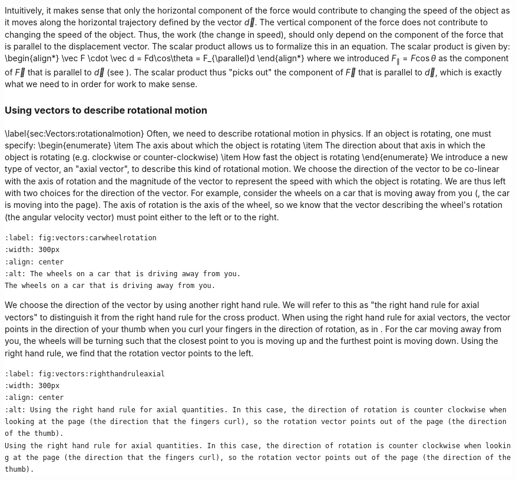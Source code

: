 Intuitively, it makes sense that only the horizontal component of the force would contribute to changing the speed of the object as it moves along the horizontal trajectory defined by the vector $\vec d$. The vertical component of the force does not contribute to changing the speed of the object. Thus, the work (the change in speed), should only depend on the component of the force that is parallel to the displacement vector. The scalar product allows us to formalize this in an equation. The scalar product is given by:
\begin{align*}
\vec F \cdot \vec d = Fd\cos\theta = F_{\parallel}d
\end{align*}
where we introduced $F_{\parallel} = F\cos\theta$ as the component of $\vec F$ that is parallel to $\vec d$ (see [](#fig:Vectors:work_scalarprod)). The scalar product thus "picks out" the component of $\vec F$ that is parallel to $\vec d$, which is exactly what we need to in order for work to make sense.

 ### Using vectors to describe rotational motion
\label{sec:Vectors:rotationalmotion}
Often, we need to describe rotational motion in physics. If an object is rotating, one must specify:
\begin{enumerate}
\item The axis about which the object is rotating
\item The direction about that axis in which the object is rotating (e.g. clockwise or counter-clockwise)
\item How fast the object is rotating
\end{enumerate}
We introduce a new type of vector, an "axial vector", to describe this kind of rotational motion. We choose the direction of the vector to be co-linear with the axis of rotation and the magnitude of the vector to represent the speed with which the object is rotating. We are thus left with two choices for the direction of the vector. For example, consider the wheels on a car that is moving away from you ([](#fig:vectors:carwheelrotation), the car is moving into the page).  The axis of rotation is the axis of the wheel, so we know that the vector describing the wheel's rotation (the angular velocity vector) must point either to the left or to the right. 

```{figure} figures/Vectors/carwheelrotation.png
:label: fig:vectors:carwheelrotation
:width: 300px
:align: center
:alt: The wheels on a car that is driving away from you.
The wheels on a car that is driving away from you.
```

We choose the direction of the vector by using another right hand rule. We will refer to this as "the right hand rule for axial vectors" to distinguish it from the right hand rule for the cross product.  When using the right hand rule for axial vectors, the vector points in the direction of your thumb when you curl your fingers in the direction of rotation, as in [](#fig:vectors:righthandruleaxial). For the car moving away from you, the wheels will be turning such that the closest point to you is moving up and the furthest point is moving down. Using the right hand rule, we find that the rotation vector points to the left. 

```{figure} figures/Vectors/righthandruleaxial.png
:label: fig:vectors:righthandruleaxial
:width: 300px
:align: center
:alt: Using the right hand rule for axial quantities. In this case, the direction of rotation is counter clockwise when looking at the page (the direction that the fingers curl), so the rotation vector points out of the page (the direction of the thumb).
Using the right hand rule for axial quantities. In this case, the direction of rotation is counter clockwise when looking at the page (the direction that the fingers curl), so the rotation vector points out of the page (the direction of the thumb).
```
